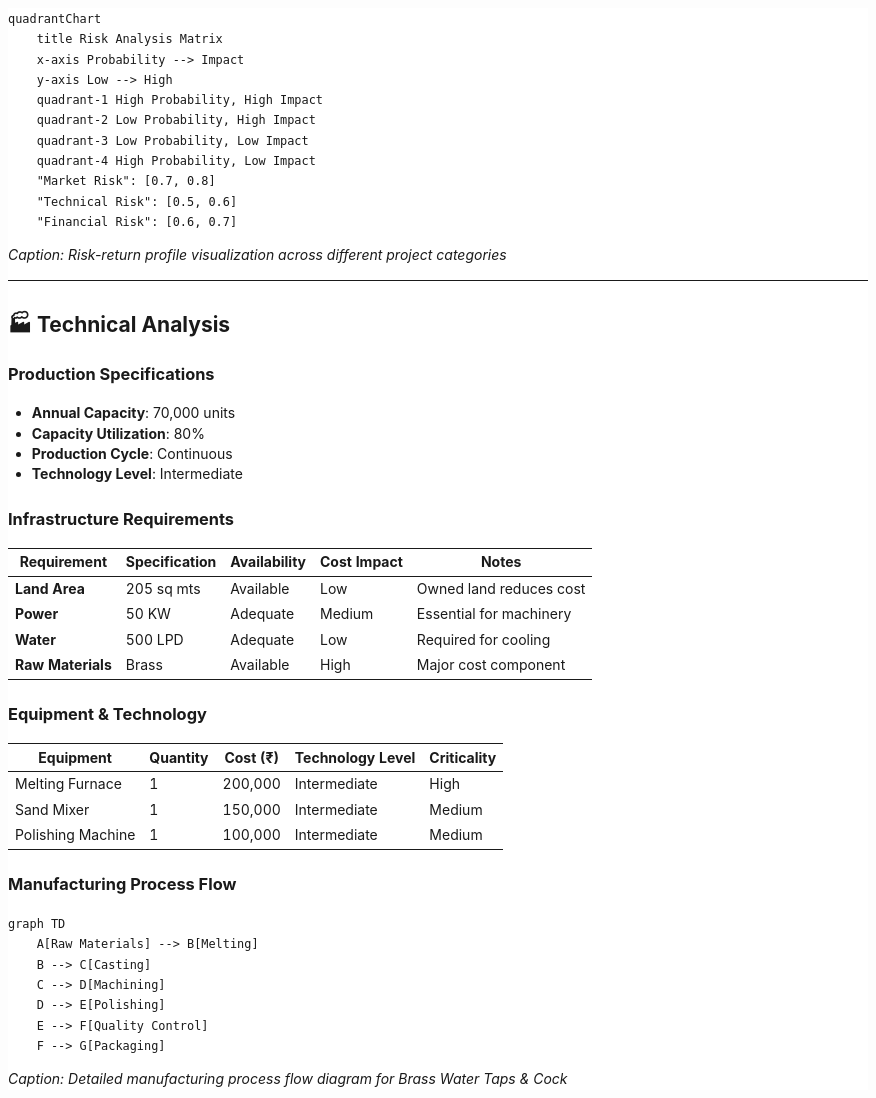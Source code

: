 ```mermaid
quadrantChart
    title Risk Analysis Matrix
    x-axis Probability --> Impact
    y-axis Low --> High
    quadrant-1 High Probability, High Impact
    quadrant-2 Low Probability, High Impact
    quadrant-3 Low Probability, Low Impact
    quadrant-4 High Probability, Low Impact
    "Market Risk": [0.7, 0.8]
    "Technical Risk": [0.5, 0.6]
    "Financial Risk": [0.6, 0.7]
```
*Caption: Risk-return profile visualization across different project categories*

---

## 🏭 Technical Analysis

### Production Specifications
- **Annual Capacity**: 70,000 units
- **Capacity Utilization**: 80%
- **Production Cycle**: Continuous
- **Technology Level**: Intermediate

### Infrastructure Requirements
| Requirement | Specification | Availability | Cost Impact | Notes |
|-------------|---------------|--------------|-------------|-------|
| **Land Area** | 205 sq mts | Available | Low | Owned land reduces cost |
| **Power** | 50 KW | Adequate | Medium | Essential for machinery |
| **Water** | 500 LPD | Adequate | Low | Required for cooling |
| **Raw Materials** | Brass | Available | High | Major cost component |

### Equipment & Technology
| Equipment | Quantity | Cost (₹) | Technology Level | Criticality |
|-----------|----------|----------|------------------|-------------|
| Melting Furnace | 1 | 200,000 | Intermediate | High |
| Sand Mixer | 1 | 150,000 | Intermediate | Medium |
| Polishing Machine | 1 | 100,000 | Intermediate | Medium |

### Manufacturing Process Flow
```mermaid
graph TD
    A[Raw Materials] --> B[Melting]
    B --> C[Casting]
    C --> D[Machining]
    D --> E[Polishing]
    E --> F[Quality Control]
    F --> G[Packaging]
```
*Caption: Detailed manufacturing process flow diagram for Brass Water Taps & Cock*
